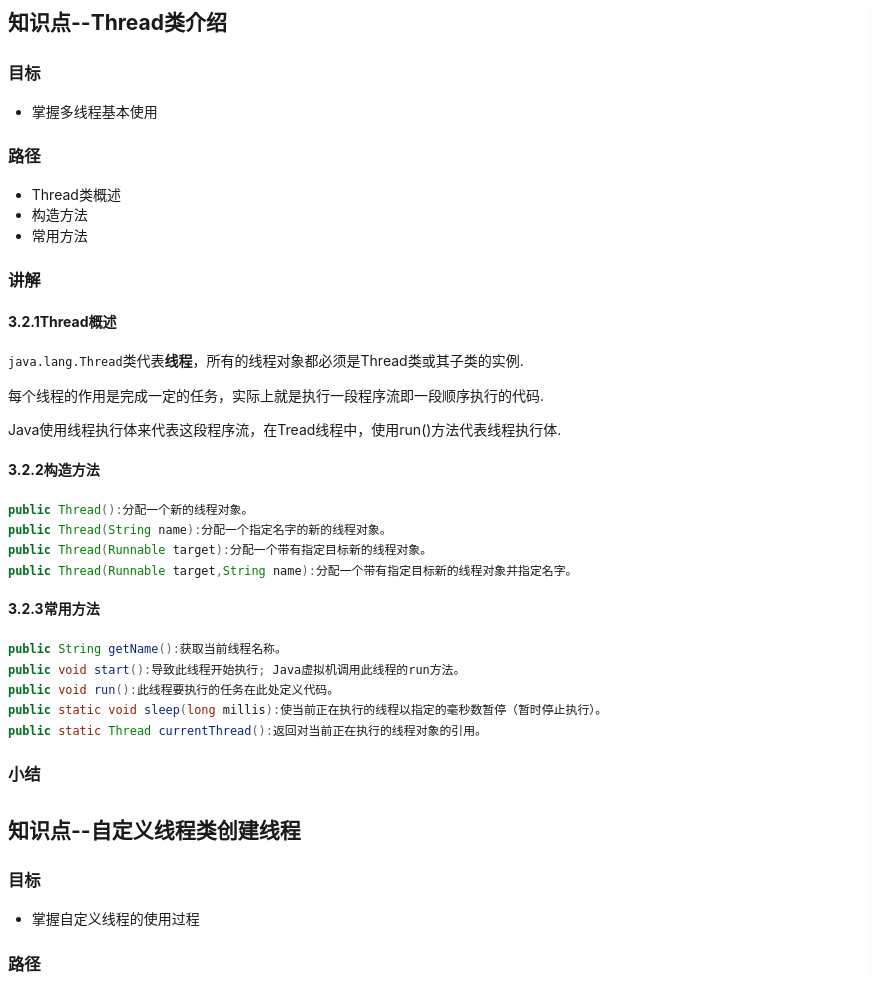 ## 知识点--Thread类介绍

### 目标

- 掌握多线程基本使用

### 路径

- Thread类概述
- 构造方法
- 常用方法

### 讲解

#### 3.2.1Thread概述

`java.lang.Thread`类代表**线程**，所有的线程对象都必须是Thread类或其子类的实例.

每个线程的作用是完成一定的任务，实际上就是执行一段程序流即一段顺序执行的代码.

Java使用线程执行体来代表这段程序流，在Tread线程中，使用run()方法代表线程执行体.

#### 3.2.2构造方法

```java
public Thread():分配一个新的线程对象。
public Thread(String name):分配一个指定名字的新的线程对象。
public Thread(Runnable target):分配一个带有指定目标新的线程对象。
public Thread(Runnable target,String name):分配一个带有指定目标新的线程对象并指定名字。
```

#### 3.2.3常用方法

```java
public String getName():获取当前线程名称。
public void start():导致此线程开始执行; Java虚拟机调用此线程的run方法。
public void run():此线程要执行的任务在此处定义代码。
public static void sleep(long millis):使当前正在执行的线程以指定的毫秒数暂停（暂时停止执行）。
public static Thread currentThread():返回对当前正在执行的线程对象的引用。
```

### 小结

```

```

## 知识点--自定义线程类创建线程

### 目标

- 掌握自定义线程的使用过程

### 路径
